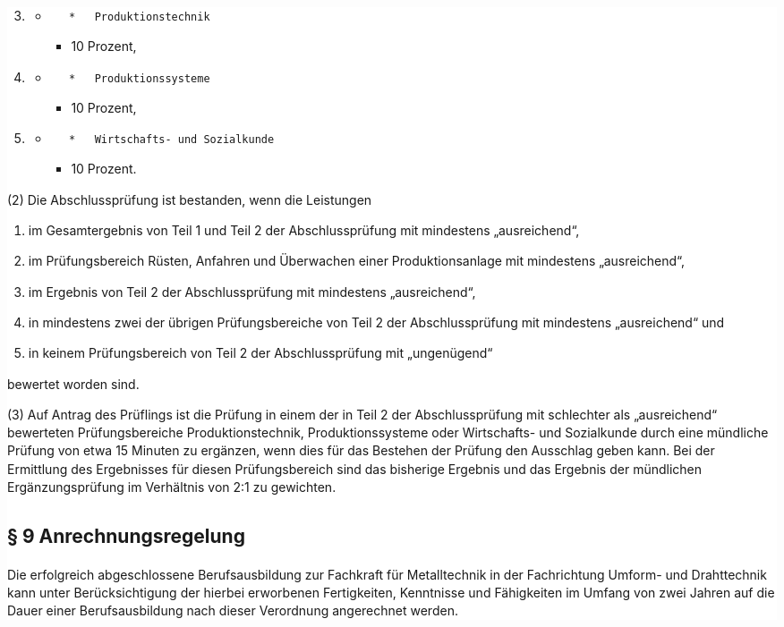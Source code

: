



3.
    *        *   Produktionstechnik

        *   10 Prozent,





4.
    *        *   Produktionssysteme

        *   10 Prozent,





5.
    *        *   Wirtschafts- und Sozialkunde

        *   10 Prozent.







(2) Die Abschlussprüfung ist bestanden, wenn die Leistungen

1.  im Gesamtergebnis von Teil 1 und Teil 2 der Abschlussprüfung mit mindestens „ausreichend“,


2.  im Prüfungsbereich Rüsten, Anfahren und Überwachen einer Produktionsanlage mit mindestens „ausreichend“,


3.  im Ergebnis von Teil 2 der Abschlussprüfung mit mindestens „ausreichend“,


4.  in mindestens zwei der übrigen Prüfungsbereiche von Teil 2 der Abschlussprüfung mit mindestens „ausreichend“ und


5.  in keinem Prüfungsbereich von Teil 2 der Abschlussprüfung mit „ungenügend“



bewertet worden sind.

(3) Auf Antrag des Prüflings ist die Prüfung in einem der in Teil 2 der Abschlussprüfung mit schlechter als „ausreichend“ bewerteten Prüfungsbereiche Produktionstechnik, Produktionssysteme oder Wirtschafts- und Sozialkunde durch eine mündliche Prüfung von etwa 15 Minuten zu ergänzen, wenn dies für das Bestehen der Prüfung den Ausschlag geben kann. Bei der Ermittlung des Ergebnisses für diesen Prüfungsbereich sind das bisherige Ergebnis und das Ergebnis der mündlichen Ergänzungsprüfung im Verhältnis von 2:1 zu gewichten.


## § 9 Anrechnungsregelung

Die erfolgreich abgeschlossene Berufsausbildung zur Fachkraft für Metalltechnik in der Fachrichtung Umform- und Drahttechnik kann unter Berücksichtigung der hierbei erworbenen Fertigkeiten, Kenntnisse und Fähigkeiten im Umfang von zwei Jahren auf die Dauer einer Berufsausbildung nach dieser Verordnung angerechnet werden.
